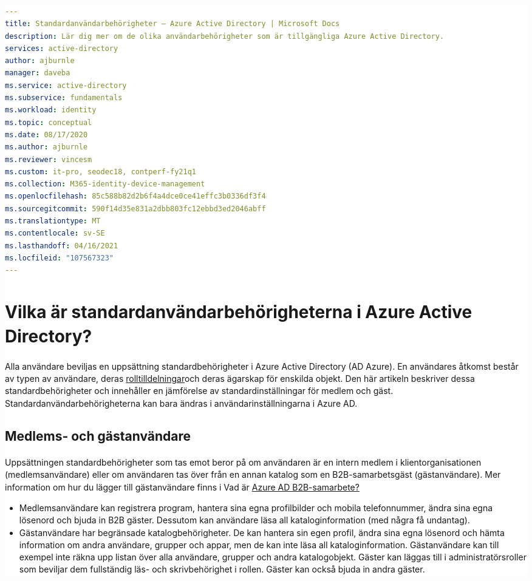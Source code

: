 ```yaml
---
title: Standardanvändarbehörigheter – Azure Active Directory | Microsoft Docs
description: Lär dig mer om de olika användarbehörigheter som är tillgängliga Azure Active Directory.
services: active-directory
author: ajburnle
manager: daveba
ms.service: active-directory
ms.subservice: fundamentals
ms.workload: identity
ms.topic: conceptual
ms.date: 08/17/2020
ms.author: ajburnle
ms.reviewer: vincesm
ms.custom: it-pro, seodec18, contperf-fy21q1
ms.collection: M365-identity-device-management
ms.openlocfilehash: 85c588b82d2b6f4a4dce0ce41effc3b0336df3f4
ms.sourcegitcommit: 590f14d35e831a2dbb803fc12ebbd3ed2046abff
ms.translationtype: MT
ms.contentlocale: sv-SE
ms.lasthandoff: 04/16/2021
ms.locfileid: "107567323"
---
```

# <a name="what-are-the-default-user-permissions-in-azure-active-directory"></a>Vilka är standardanvändarbehörigheterna i Azure Active Directory?
Alla användare beviljas en uppsättning standardbehörigheter i Azure Active Directory (AD Azure). En användares åtkomst består av typen av användare, deras [rolltilldelningar](active-directory-users-assign-role-azure-portal.md)och deras ägarskap för enskilda objekt. Den här artikeln beskriver dessa standardbehörigheter och innehåller en jämförelse av standardinställningar för medlem och gäst. Standardanvändarbehörigheterna kan bara ändras i användarinställningarna i Azure AD.

## <a name="member-and-guest-users"></a>Medlems- och gästanvändare
Uppsättningen standardbehörigheter som tas emot beror på om användaren är en intern medlem i klientorganisationen (medlemsanvändare) eller om användaren tas över från en annan katalog som en B2B-samarbetsgäst (gästanvändare). Mer information om hur du lägger till gästanvändare finns i Vad är [Azure AD B2B-samarbete?](../external-identities/what-is-b2b.md)
* Medlemsanvändare kan registrera program, hantera sina egna profilbilder och mobila telefonnummer, ändra sina egna lösenord och bjuda in B2B gäster. Dessutom kan användare läsa all kataloginformation (med några få undantag). 
* Gästanvändare har begränsade katalogbehörigheter. De kan hantera sin egen profil, ändra sina egna lösenord och hämta information om andra användare, grupper och appar, men de kan inte läsa all kataloginformation. Gästanvändare kan till exempel inte räkna upp listan över alla användare, grupper och andra katalogobjekt. Gäster kan läggas till i administratörsroller som beviljar dem fullständig läs- och skrivbehörighet i rollen. Gäster kan också bjuda in andra gäster.
